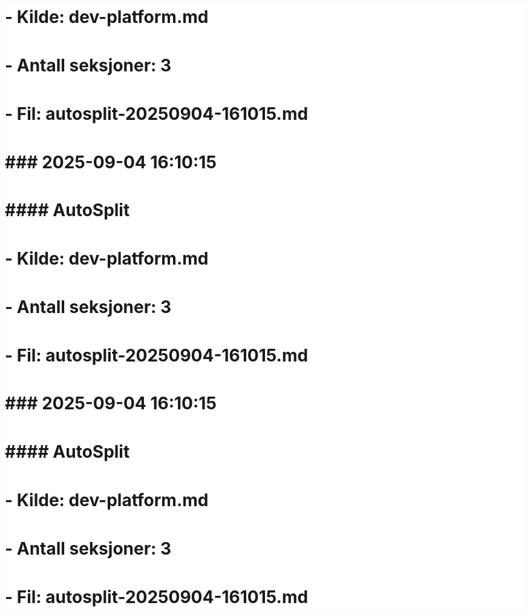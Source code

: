 # \- Kilde: dev-platform.md

# \- Antall seksjoner: 3

# \- Fil: autosplit-20250904-161015.md

#

#

#

#

# \### 2025-09-04 16:10:15

# \#### AutoSplit

# \- Kilde: dev-platform.md

# \- Antall seksjoner: 3

# \- Fil: autosplit-20250904-161015.md

#

#

#

#

# \### 2025-09-04 16:10:15

# \#### AutoSplit

# \- Kilde: dev-platform.md

# \- Antall seksjoner: 3

# \- Fil: autosplit-20250904-161015.md

